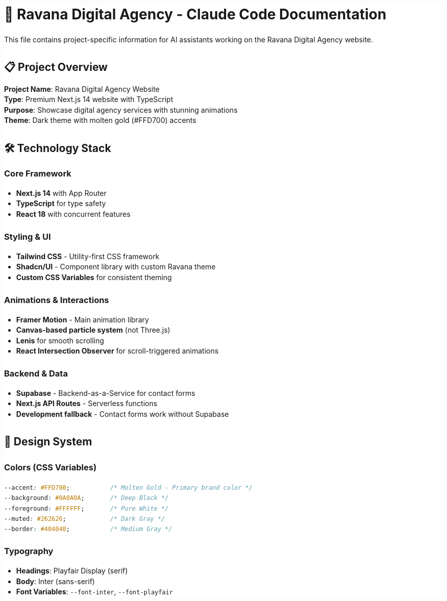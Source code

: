 # 🤖 Ravana Digital Agency - Claude Code Documentation

This file contains project-specific information for AI assistants working on the Ravana Digital Agency website.

## 📋 Project Overview

**Project Name**: Ravana Digital Agency Website  
**Type**: Premium Next.js 14 website with TypeScript  
**Purpose**: Showcase digital agency services with stunning animations  
**Theme**: Dark theme with molten gold (#FFD700) accents  

## 🛠 Technology Stack

### Core Framework
- **Next.js 14** with App Router
- **TypeScript** for type safety
- **React 18** with concurrent features

### Styling & UI
- **Tailwind CSS** - Utility-first CSS framework
- **Shadcn/UI** - Component library with custom Ravana theme
- **Custom CSS Variables** for consistent theming

### Animations & Interactions
- **Framer Motion** - Main animation library
- **Canvas-based particle system** (not Three.js)
- **Lenis** for smooth scrolling
- **React Intersection Observer** for scroll-triggered animations

### Backend & Data
- **Supabase** - Backend-as-a-Service for contact forms
- **Next.js API Routes** - Serverless functions
- **Development fallback** - Contact forms work without Supabase

## 🎨 Design System

### Colors (CSS Variables)
```css
--accent: #FFD700;           /* Molten Gold - Primary brand color */
--background: #0A0A0A;       /* Deep Black */
--foreground: #FFFFFF;       /* Pure White */
--muted: #262626;            /* Dark Gray */
--border: #404040;           /* Medium Gray */
```

### Typography
- **Headings**: Playfair Display (serif)
- **Body**: Inter (sans-serif)
- **Font Variables**: `--font-inter`, `--font-playfair`
